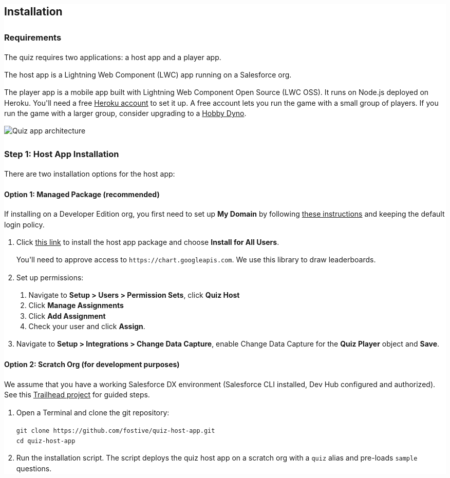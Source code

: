 ## Installation

### Requirements

The quiz requires two applications: a host app and a player app.

The host app is a Lightning Web Component (LWC) app running on a Salesforce org.

The player app is a mobile app built with Lightning Web Component Open Source (LWC OSS). It runs on Node.js deployed on Heroku.
You'll need a free [Heroku account](https://signup.heroku.com) to set it up. A free account lets you run the game with a small group of players. If you run the game with a larger group, consider upgrading to a [Hobby Dyno](https://www.heroku.com/dynos).

<img src="doc-media/architecture.jpg" alt="Quiz app architecture"/>

### Step 1: Host App Installation

There are two installation options for the host app:

#### Option 1: Managed Package (recommended)

If installing on a Developer Edition org, you first need to set up **My Domain** by following [these instructions](https://help.salesforce.com/articleView?id=environment_hub_get_started_my_domain.htm&type=5) and keeping the default login policy.

1. Click [this link](https://login.salesforce.com/packaging/installPackage.apexp?p0=04t0N000001BlHuQAK) to install the host app package and choose **Install for All Users**.

    You'll need to approve access to `https://chart.googleapis.com`. We use this library to draw leaderboards.

1. Set up permissions:
    1. Navigate to **Setup > Users > Permission Sets**, click **Quiz Host**
    1. Click **Manage Assignments**
    1. Click **Add Assignment**
    1. Check your user and click **Assign**.
1. Navigate to **Setup > Integrations > Change Data Capture**, enable Change Data Capture for the **Quiz Player** object and **Save**.

#### Option 2: Scratch Org (for development purposes)

We assume that you have a working Salesforce DX environment (Salesforce CLI installed, Dev Hub configured and authorized). See this [Trailhead project](https://trailhead.salesforce.com/en/content/learn/modules/sfdx_app_dev/sfdx_app_dev_setup_dx) for guided steps.

1. Open a Terminal and clone the git repository:

    ```
    git clone https://github.com/fostive/quiz-host-app.git
    cd quiz-host-app
    ```

1. Run the installation script. The script deploys the quiz host app on a scratch org with a `quiz` alias and pre-loads `sample` questions.
